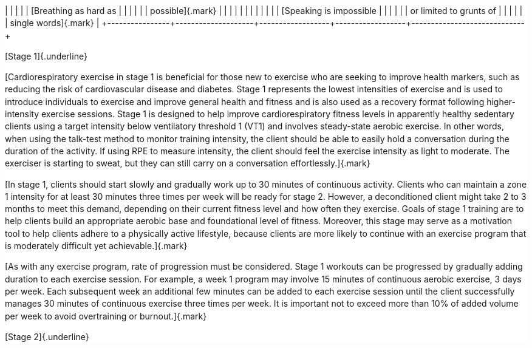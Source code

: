 |                |                    |                  |                  |   [Breathing as hard as     |
|                |                    |                  |                  |   possible]{.mark}          |
|                |                    |                  |                  |                             |
|                |                    |                  |                  |   [Speaking is impossible   |
|                |                    |                  |                  |   or limited to grunts of   |
|                |                    |                  |                  |   single words]{.mark}      |
+----------------+--------------------+------------------+------------------+-----------------------------+

[Stage 1]{.underline}

[Cardiorespiratory exercise in stage 1 is beneficial for those new to
exercise who are seeking to improve health markers, such as reducing the
risk of cardiovascular disease and diabetes. Stage 1 represents the
lowest intensities of exercise and is used to introduce individuals to
exercise and improve general health and fitness and is also used as a
recovery format following higher-intensity exercise sessions. Stage 1 is
designed to help improve cardiorespiratory fitness levels in apparently
healthy sedentary clients using a target intensity below ventilatory
threshold 1 (VT1) and involves steady-state aerobic exercise. In other
words, when using the talk-test method to monitor training intensity,
the client should be able to easily hold a conversation during the
duration of the activity. If using RPE to measure intensity, the client
should feel the exercise intensity as light to moderate. The exerciser
is starting to sweat, but they can still carry on a conversation
effortlessly.]{.mark}

[In stage 1, clients should start slowly and gradually work up to 30
minutes of continuous activity. Clients who can maintain a zone 1
intensity for at least 30 minutes three times per week will be ready for
stage 2. However, a deconditioned client might take 2 to 3 months to
meet this demand, depending on their current fitness level and how often
they exercise. Goals of stage 1 training are to help clients build an
appropriate aerobic base and foun­dational level of fitness. Moreover,
this stage may serve as a motivation tool to help clients ad­here to a
physically active lifestyle, because clients are more likely to continue
with an exercise program that is moderately difficult yet
achievable.]{.mark}

[As with any exercise program, rate of progression must be considered.
Stage 1 workouts can be progressed by gradually adding duration to each
exercise session. For example, a week 1 program may involve 15 minutes
of continuous aerobic exercise, 3 days per week. Each subsequent week an
additional few minutes can be added to each exercise session until the
client successfully manages 30 minutes of continuous exercise three
times per week. It is important not to exceed more than 10% of added
volume per week to avoid overtraining or burnout.]{.mark}

[Stage 2]{.underline}
